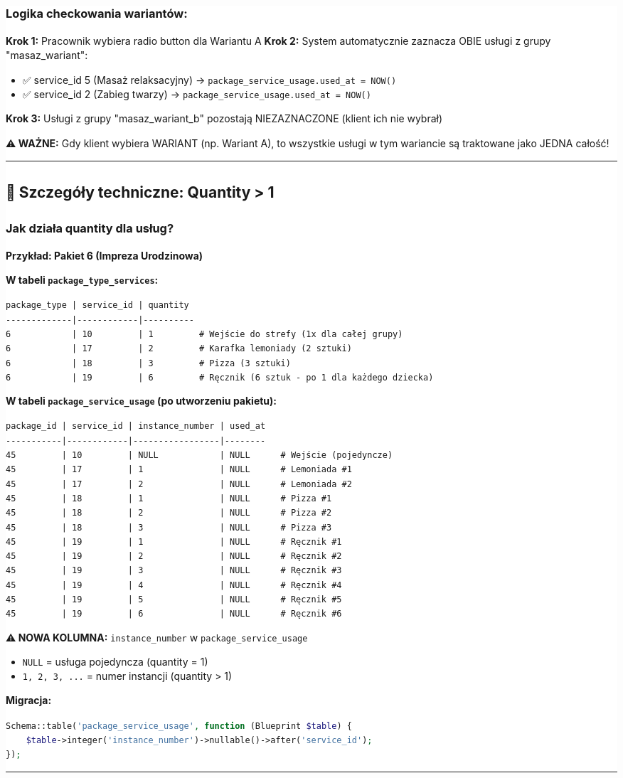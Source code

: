 ### Logika checkowania wariantów:

**Krok 1:** Pracownik wybiera radio button dla Wariantu A
**Krok 2:** System automatycznie zaznacza OBIE usługi z grupy "masaz_wariant":
- ✅ service_id 5 (Masaż relaksacyjny) → `package_service_usage.used_at = NOW()`
- ✅ service_id 2 (Zabieg twarzy) → `package_service_usage.used_at = NOW()`

**Krok 3:** Usługi z grupy "masaz_wariant_b" pozostają NIEZAZNACZONE (klient ich nie wybrał)

**⚠️ WAŻNE:** Gdy klient wybiera WARIANT (np. Wariant A), to wszystkie usługi w tym wariancie są traktowane jako JEDNA całość!

---

## 🔧 Szczegóły techniczne: Quantity > 1

### Jak działa quantity dla usług?

**Przykład: Pakiet 6 (Impreza Urodzinowa)**

**W tabeli `package_type_services`:**
```
package_type | service_id | quantity
-------------|------------|----------
6            | 10         | 1         # Wejście do strefy (1x dla całej grupy)
6            | 17         | 2         # Karafka lemoniady (2 sztuki)
6            | 18         | 3         # Pizza (3 sztuki)
6            | 19         | 6         # Ręcznik (6 sztuk - po 1 dla każdego dziecka)
```

**W tabeli `package_service_usage` (po utworzeniu pakietu):**
```
package_id | service_id | instance_number | used_at
-----------|------------|-----------------|--------
45         | 10         | NULL            | NULL      # Wejście (pojedyncze)
45         | 17         | 1               | NULL      # Lemoniada #1
45         | 17         | 2               | NULL      # Lemoniada #2
45         | 18         | 1               | NULL      # Pizza #1
45         | 18         | 2               | NULL      # Pizza #2
45         | 18         | 3               | NULL      # Pizza #3
45         | 19         | 1               | NULL      # Ręcznik #1
45         | 19         | 2               | NULL      # Ręcznik #2
45         | 19         | 3               | NULL      # Ręcznik #3
45         | 19         | 4               | NULL      # Ręcznik #4
45         | 19         | 5               | NULL      # Ręcznik #5
45         | 19         | 6               | NULL      # Ręcznik #6
```

**⚠️ NOWA KOLUMNA:** `instance_number` w `package_service_usage`
- `NULL` = usługa pojedyncza (quantity = 1)
- `1, 2, 3, ...` = numer instancji (quantity > 1)

**Migracja:**
```php
Schema::table('package_service_usage', function (Blueprint $table) {
    $table->integer('instance_number')->nullable()->after('service_id');
});
```

---